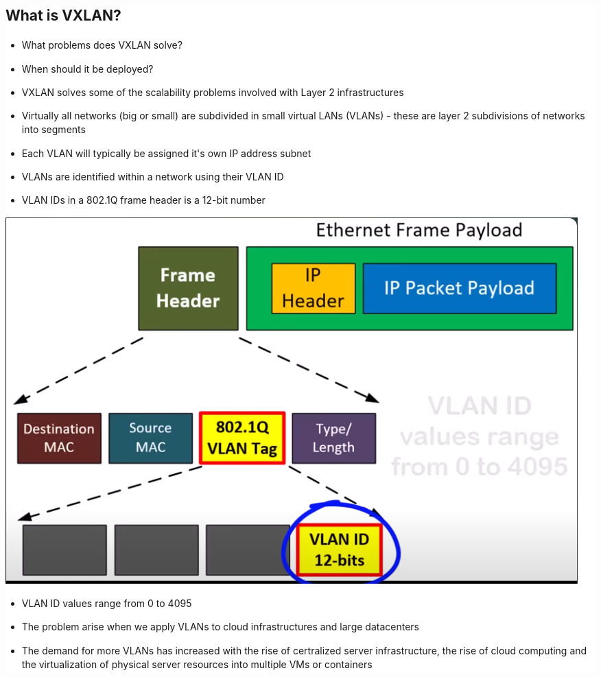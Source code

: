 



## What is VXLAN?

- What problems does VXLAN solve?

- When should it be deployed?

- VXLAN solves some of the scalability problems involved with Layer 2 infrastructures

- Virtually all networks (big or small) are subdivided in small virtual LANs (VLANs) - these are layer 2 subdivisions of networks into segments

- Each VLAN will typically be assigned it's own IP address subnet

- VLANs are identified within a network using their VLAN ID

- VLAN IDs in a 802.1Q frame header is a 12-bit number

![dot-1q-vlan-header](./dot1q-vlan-header.png)

- VLAN ID values range from 0 to 4095

- The problem arise when we apply VLANs to cloud infrastructures and large datacenters

- The demand for more VLANs has increased with the rise of certralized server infrastructure, the rise of cloud computing and the virtualization of physical server resources into multiple VMs or containers
